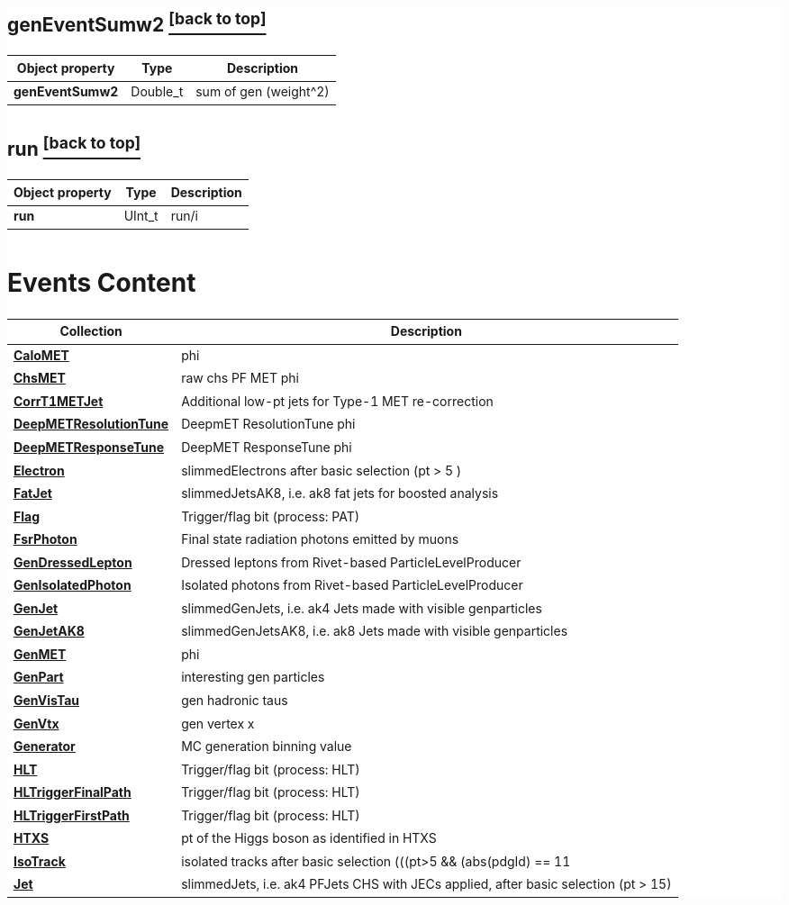## <a id='geneventsumw2'></a>genEventSumw2 [<sup>[back to top]</sup>](#content)
| Object property | Type | Description |
| - | - | - |
| **genEventSumw2** | Double_t| sum of gen (weight^2) |

## <a id='run'></a>run [<sup>[back to top]</sup>](#content)
| Object property | Type | Description |
| - | - | - |
| **run** | UInt_t| run/i |

# Events Content

| Collection | Description |
| - | - |
| [**CaloMET**](#calomet) | phi |
| [**ChsMET**](#chsmet) | raw chs PF MET phi |
| [**CorrT1METJet**](#corrt1metjet) | Additional low-pt jets for Type-1 MET re-correction |
| [**DeepMETResolutionTune**](#deepmetresolutiontune) | DeepmET ResolutionTune phi |
| [**DeepMETResponseTune**](#deepmetresponsetune) | DeepMET ResponseTune phi |
| [**Electron**](#electron) | slimmedElectrons after basic selection (pt > 5 ) |
| [**FatJet**](#fatjet) | slimmedJetsAK8, i.e. ak8 fat jets for boosted analysis |
| [**Flag**](#flag) | Trigger/flag bit (process: PAT) |
| [**FsrPhoton**](#fsrphoton) | Final state radiation photons emitted by muons |
| [**GenDressedLepton**](#gendressedlepton) | Dressed leptons from Rivet-based ParticleLevelProducer |
| [**GenIsolatedPhoton**](#genisolatedphoton) | Isolated photons from Rivet-based ParticleLevelProducer |
| [**GenJet**](#genjet) | slimmedGenJets, i.e. ak4 Jets made with visible genparticles |
| [**GenJetAK8**](#genjetak8) | slimmedGenJetsAK8, i.e. ak8 Jets made with visible genparticles |
| [**GenMET**](#genmet) | phi |
| [**GenPart**](#genpart) | interesting gen particles  |
| [**GenVisTau**](#genvistau) | gen hadronic taus  |
| [**GenVtx**](#genvtx) | gen vertex x |
| [**Generator**](#generator) | MC generation binning value |
| [**HLT**](#hlt) | Trigger/flag bit (process: HLT) |
| [**HLTriggerFinalPath**](#hltriggerfinalpath) | Trigger/flag bit (process: HLT) |
| [**HLTriggerFirstPath**](#hltriggerfirstpath) | Trigger/flag bit (process: HLT) |
| [**HTXS**](#htxs) | pt of the Higgs boson as identified in HTXS |
| [**IsoTrack**](#isotrack) | isolated tracks after basic selection (((pt>5 && (abs(pdgId) == 11 || abs(pdgId) == 13)) || pt > 10) && (abs(pdgId) < 15 || abs(eta) < 2.5) && abs(dxy) < 0.2 && abs(dz) < 0.1 && ((pfIsolationDR03().chargedHadronIso < 5 && pt < 25) || pfIsolationDR03().chargedHadronIso/pt < 0.2)) and lepton veto |
| [**Jet**](#jet) | slimmedJets, i.e. ak4 PFJets CHS with JECs applied, after basic selection (pt > 15) |